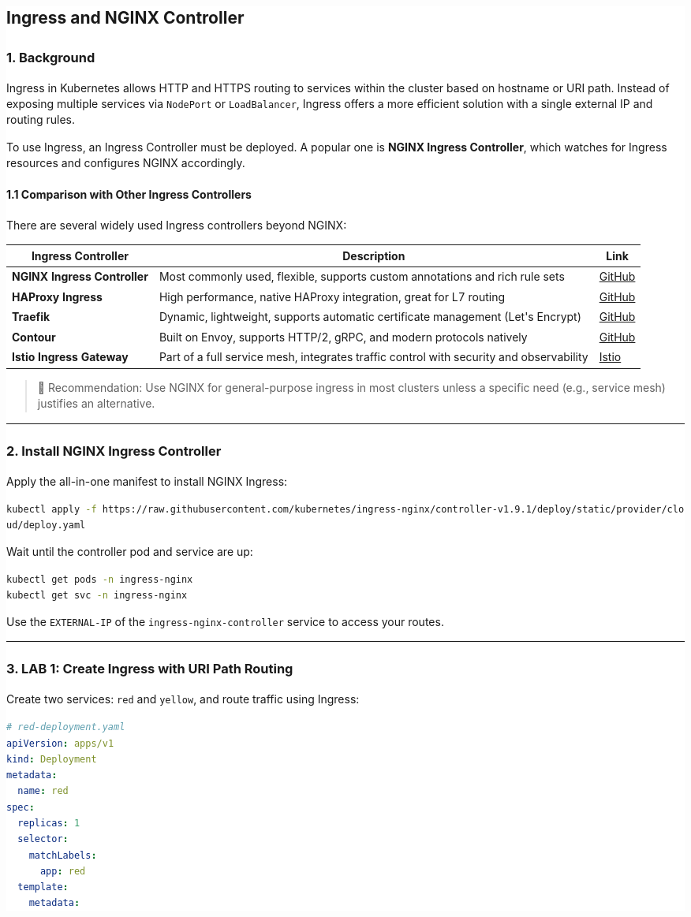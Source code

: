 ## Ingress and NGINX Controller

### 1. Background

Ingress in Kubernetes allows HTTP and HTTPS routing to services within the cluster based on hostname or URI path. Instead of exposing multiple services via `NodePort` or `LoadBalancer`, Ingress offers a more efficient solution with a single external IP and routing rules.

To use Ingress, an Ingress Controller must be deployed. A popular one is **NGINX Ingress Controller**, which watches for Ingress resources and configures NGINX accordingly.

#### 1.1 Comparison with Other Ingress Controllers

There are several widely used Ingress controllers beyond NGINX:

| Ingress Controller           | Description                                                                             | Link                                                                                    |
| ---------------------------- | --------------------------------------------------------------------------------------- | --------------------------------------------------------------------------------------- |
| **NGINX Ingress Controller** | Most commonly used, flexible, supports custom annotations and rich rule sets            | [GitHub](https://github.com/kubernetes/ingress-nginx)                                   |
| **HAProxy Ingress**          | High performance, native HAProxy integration, great for L7 routing                      | [GitHub](https://github.com/jcmoraisjr/haproxy-ingress)                                 |
| **Traefik**                  | Dynamic, lightweight, supports automatic certificate management (Let's Encrypt)         | [GitHub](https://github.com/traefik/traefik)                                            |
| **Contour**                  | Built on Envoy, supports HTTP/2, gRPC, and modern protocols natively                    | [GitHub](https://github.com/projectcontour/contour)                                     |
| **Istio Ingress Gateway**    | Part of a full service mesh, integrates traffic control with security and observability | [Istio](https://istio.io/latest/docs/tasks/traffic-management/ingress/ingress-control/) |

> 📌 Recommendation: Use NGINX for general-purpose ingress in most clusters unless a specific need (e.g., service mesh) justifies an alternative.

---

### 2. Install NGINX Ingress Controller

Apply the all-in-one manifest to install NGINX Ingress:

```sh
kubectl apply -f https://raw.githubusercontent.com/kubernetes/ingress-nginx/controller-v1.9.1/deploy/static/provider/cloud/deploy.yaml
```

Wait until the controller pod and service are up:

```sh
kubectl get pods -n ingress-nginx
kubectl get svc -n ingress-nginx
```

Use the `EXTERNAL-IP` of the `ingress-nginx-controller` service to access your routes.

---

### 3. LAB 1: Create Ingress with URI Path Routing

Create two services: `red` and `yellow`, and route traffic using Ingress:

```yaml
# red-deployment.yaml
apiVersion: apps/v1
kind: Deployment
metadata:
  name: red
spec:
  replicas: 1
  selector:
    matchLabels:
      app: red
  template:
    metadata:
```